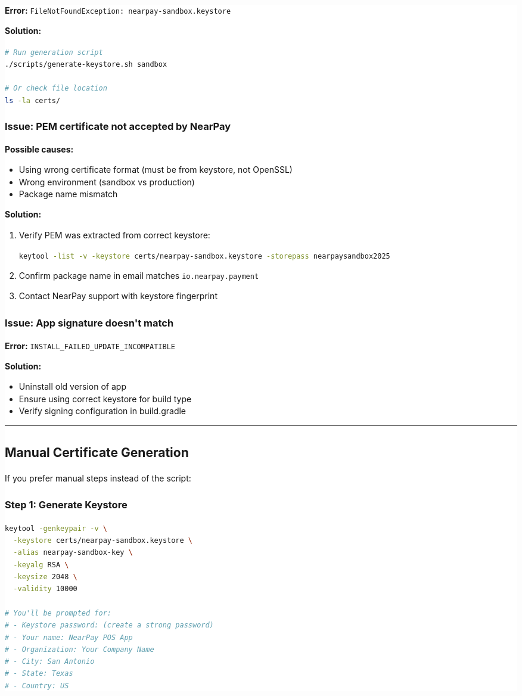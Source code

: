 **Error:** `FileNotFoundException: nearpay-sandbox.keystore`

**Solution:**
```bash
# Run generation script
./scripts/generate-keystore.sh sandbox

# Or check file location
ls -la certs/
```

### Issue: PEM certificate not accepted by NearPay

**Possible causes:**
- Using wrong certificate format (must be from keystore, not OpenSSL)
- Wrong environment (sandbox vs production)
- Package name mismatch

**Solution:**
1. Verify PEM was extracted from correct keystore:
   ```bash
   keytool -list -v -keystore certs/nearpay-sandbox.keystore -storepass nearpaysandbox2025
   ```

2. Confirm package name in email matches `io.nearpay.payment`

3. Contact NearPay support with keystore fingerprint

### Issue: App signature doesn't match

**Error:** `INSTALL_FAILED_UPDATE_INCOMPATIBLE`

**Solution:**
- Uninstall old version of app
- Ensure using correct keystore for build type
- Verify signing configuration in build.gradle

---

## Manual Certificate Generation

If you prefer manual steps instead of the script:

### Step 1: Generate Keystore

```bash
keytool -genkeypair -v \
  -keystore certs/nearpay-sandbox.keystore \
  -alias nearpay-sandbox-key \
  -keyalg RSA \
  -keysize 2048 \
  -validity 10000

# You'll be prompted for:
# - Keystore password: (create a strong password)
# - Your name: NearPay POS App
# - Organization: Your Company Name
# - City: San Antonio
# - State: Texas
# - Country: US
```
